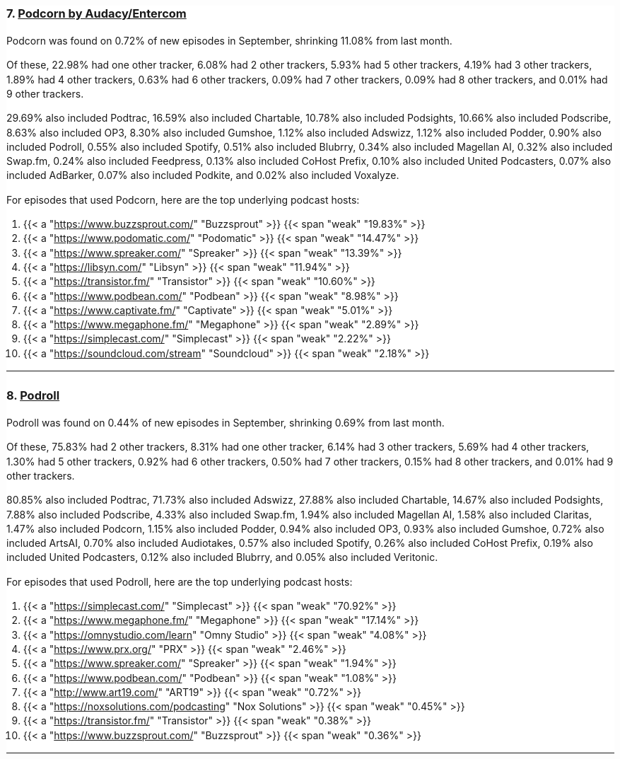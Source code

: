 ### 7. [Podcorn by Audacy/Entercom](https://podcorn.com/)

Podcorn was found on 0.72% of new episodes in September, shrinking 11.08% from last month.

Of these, 22.98% had one other tracker, 6.08% had 2 other trackers, 5.93% had 5 other trackers, 4.19% had 3 other trackers, 1.89% had 4 other trackers, 0.63% had 6 other trackers, 0.09% had 7 other trackers, 0.09% had 8 other trackers, and 0.01% had 9 other trackers.

29.69% also included Podtrac, 16.59% also included Chartable, 10.78% also included Podsights, 10.66% also included Podscribe, 8.63% also included OP3, 8.30% also included Gumshoe, 1.12% also included Adswizz, 1.12% also included Podder, 0.90% also included Podroll, 0.55% also included Spotify, 0.51% also included Blubrry, 0.34% also included Magellan AI, 0.32% also included Swap.fm, 0.24% also included Feedpress, 0.13% also included CoHost Prefix, 0.10% also included United Podcasters, 0.07% also included AdBarker, 0.07% also included Podkite, and 0.02% also included Voxalyze.

For episodes that used Podcorn, here are the top underlying podcast hosts:

1. {{< a "https://www.buzzsprout.com/" "Buzzsprout" >}} {{< span "weak" "19.83%" >}}
2. {{< a "https://www.podomatic.com/" "Podomatic" >}} {{< span "weak" "14.47%" >}}
3. {{< a "https://www.spreaker.com/" "Spreaker" >}} {{< span "weak" "13.39%" >}}
4. {{< a "https://libsyn.com/" "Libsyn" >}} {{< span "weak" "11.94%" >}}
5. {{< a "https://transistor.fm/" "Transistor" >}} {{< span "weak" "10.60%" >}}
6. {{< a "https://www.podbean.com/" "Podbean" >}} {{< span "weak" "8.98%" >}}
7. {{< a "https://www.captivate.fm/" "Captivate" >}} {{< span "weak" "5.01%" >}}
8. {{< a "https://www.megaphone.fm/" "Megaphone" >}} {{< span "weak" "2.89%" >}}
9. {{< a "https://simplecast.com/" "Simplecast" >}} {{< span "weak" "2.22%" >}}
10. {{< a "https://soundcloud.com/stream" "Soundcloud" >}} {{< span "weak" "2.18%" >}}
---

### 8. [Podroll](https://podroll.fm/)

Podroll was found on 0.44% of new episodes in September, shrinking 0.69% from last month.

Of these, 75.83% had 2 other trackers, 8.31% had one other tracker, 6.14% had 3 other trackers, 5.69% had 4 other trackers, 1.30% had 5 other trackers, 0.92% had 6 other trackers, 0.50% had 7 other trackers, 0.15% had 8 other trackers, and 0.01% had 9 other trackers.

80.85% also included Podtrac, 71.73% also included Adswizz, 27.88% also included Chartable, 14.67% also included Podsights, 7.88% also included Podscribe, 4.33% also included Swap.fm, 1.94% also included Magellan AI, 1.58% also included Claritas, 1.47% also included Podcorn, 1.15% also included Podder, 0.94% also included OP3, 0.93% also included Gumshoe, 0.72% also included ArtsAI, 0.70% also included Audiotakes, 0.57% also included Spotify, 0.26% also included CoHost Prefix, 0.19% also included United Podcasters, 0.12% also included Blubrry, and 0.05% also included Veritonic.

For episodes that used Podroll, here are the top underlying podcast hosts:

1. {{< a "https://simplecast.com/" "Simplecast" >}} {{< span "weak" "70.92%" >}}
2. {{< a "https://www.megaphone.fm/" "Megaphone" >}} {{< span "weak" "17.14%" >}}
3. {{< a "https://omnystudio.com/learn" "Omny Studio" >}} {{< span "weak" "4.08%" >}}
4. {{< a "https://www.prx.org/" "PRX" >}} {{< span "weak" "2.46%" >}}
5. {{< a "https://www.spreaker.com/" "Spreaker" >}} {{< span "weak" "1.94%" >}}
6. {{< a "https://www.podbean.com/" "Podbean" >}} {{< span "weak" "1.08%" >}}
7. {{< a "http://www.art19.com/" "ART19" >}} {{< span "weak" "0.72%" >}}
8. {{< a "https://noxsolutions.com/podcasting" "Nox Solutions" >}} {{< span "weak" "0.45%" >}}
9. {{< a "https://transistor.fm/" "Transistor" >}} {{< span "weak" "0.38%" >}}
10. {{< a "https://www.buzzsprout.com/" "Buzzsprout" >}} {{< span "weak" "0.36%" >}}
---
